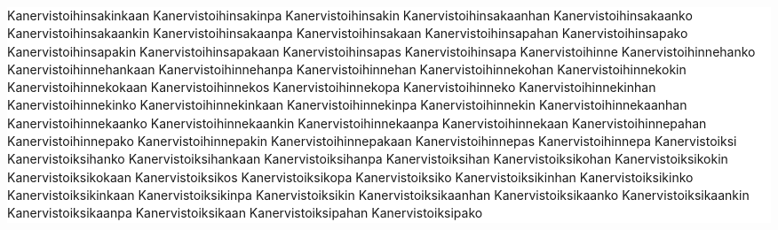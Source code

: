 Kanervistoihinsakinkaan
Kanervistoihinsakinpa
Kanervistoihinsakin
Kanervistoihinsakaanhan
Kanervistoihinsakaanko
Kanervistoihinsakaankin
Kanervistoihinsakaanpa
Kanervistoihinsakaan
Kanervistoihinsapahan
Kanervistoihinsapako
Kanervistoihinsapakin
Kanervistoihinsapakaan
Kanervistoihinsapas
Kanervistoihinsapa
Kanervistoihinne
Kanervistoihinnehanko
Kanervistoihinnehankaan
Kanervistoihinnehanpa
Kanervistoihinnehan
Kanervistoihinnekohan
Kanervistoihinnekokin
Kanervistoihinnekokaan
Kanervistoihinnekos
Kanervistoihinnekopa
Kanervistoihinneko
Kanervistoihinnekinhan
Kanervistoihinnekinko
Kanervistoihinnekinkaan
Kanervistoihinnekinpa
Kanervistoihinnekin
Kanervistoihinnekaanhan
Kanervistoihinnekaanko
Kanervistoihinnekaankin
Kanervistoihinnekaanpa
Kanervistoihinnekaan
Kanervistoihinnepahan
Kanervistoihinnepako
Kanervistoihinnepakin
Kanervistoihinnepakaan
Kanervistoihinnepas
Kanervistoihinnepa
Kanervistoiksi
Kanervistoiksihanko
Kanervistoiksihankaan
Kanervistoiksihanpa
Kanervistoiksihan
Kanervistoiksikohan
Kanervistoiksikokin
Kanervistoiksikokaan
Kanervistoiksikos
Kanervistoiksikopa
Kanervistoiksiko
Kanervistoiksikinhan
Kanervistoiksikinko
Kanervistoiksikinkaan
Kanervistoiksikinpa
Kanervistoiksikin
Kanervistoiksikaanhan
Kanervistoiksikaanko
Kanervistoiksikaankin
Kanervistoiksikaanpa
Kanervistoiksikaan
Kanervistoiksipahan
Kanervistoiksipako